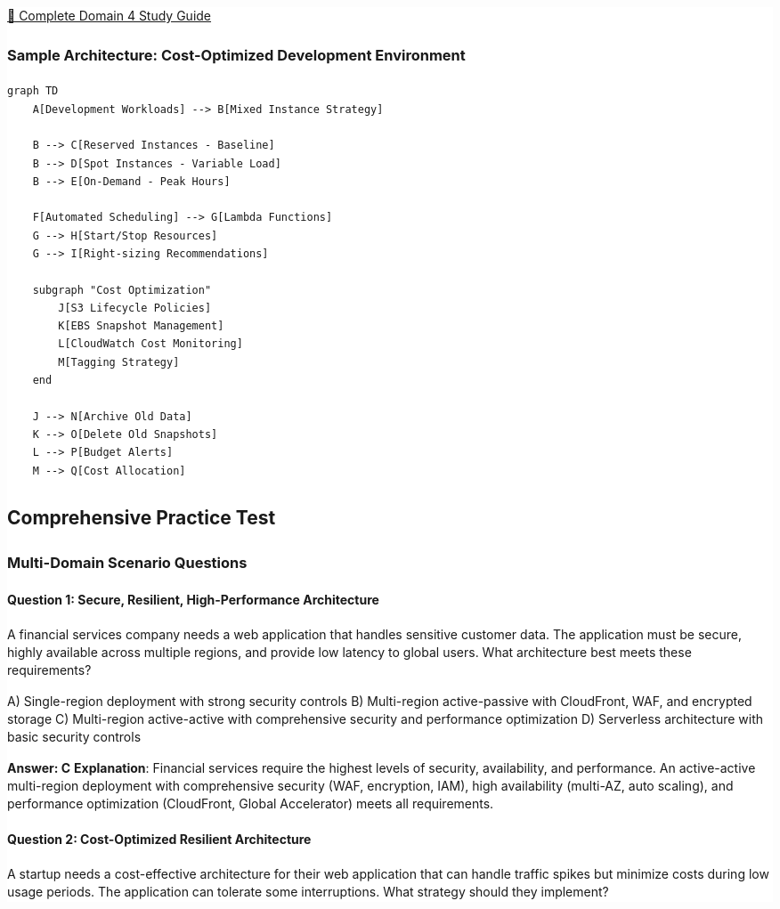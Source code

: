[📖 Complete Domain 4 Study Guide](./domain-4-cost-optimized-architectures.md)

### Sample Architecture: Cost-Optimized Development Environment

```mermaid
graph TD
    A[Development Workloads] --> B[Mixed Instance Strategy]
    
    B --> C[Reserved Instances - Baseline]
    B --> D[Spot Instances - Variable Load]
    B --> E[On-Demand - Peak Hours]
    
    F[Automated Scheduling] --> G[Lambda Functions]
    G --> H[Start/Stop Resources]
    G --> I[Right-sizing Recommendations]
    
    subgraph "Cost Optimization"
        J[S3 Lifecycle Policies]
        K[EBS Snapshot Management]
        L[CloudWatch Cost Monitoring]
        M[Tagging Strategy]
    end
    
    J --> N[Archive Old Data]
    K --> O[Delete Old Snapshots]
    L --> P[Budget Alerts]
    M --> Q[Cost Allocation]
```

## Comprehensive Practice Test

### Multi-Domain Scenario Questions

#### Question 1: Secure, Resilient, High-Performance Architecture
A financial services company needs a web application that handles sensitive customer data. The application must be secure, highly available across multiple regions, and provide low latency to global users. What architecture best meets these requirements?

A) Single-region deployment with strong security controls
B) Multi-region active-passive with CloudFront, WAF, and encrypted storage
C) Multi-region active-active with comprehensive security and performance optimization
D) Serverless architecture with basic security controls

**Answer: C**
**Explanation**: Financial services require the highest levels of security, availability, and performance. An active-active multi-region deployment with comprehensive security (WAF, encryption, IAM), high availability (multi-AZ, auto scaling), and performance optimization (CloudFront, Global Accelerator) meets all requirements.

#### Question 2: Cost-Optimized Resilient Architecture
A startup needs a cost-effective architecture for their web application that can handle traffic spikes but minimize costs during low usage periods. The application can tolerate some interruptions. What strategy should they implement?
